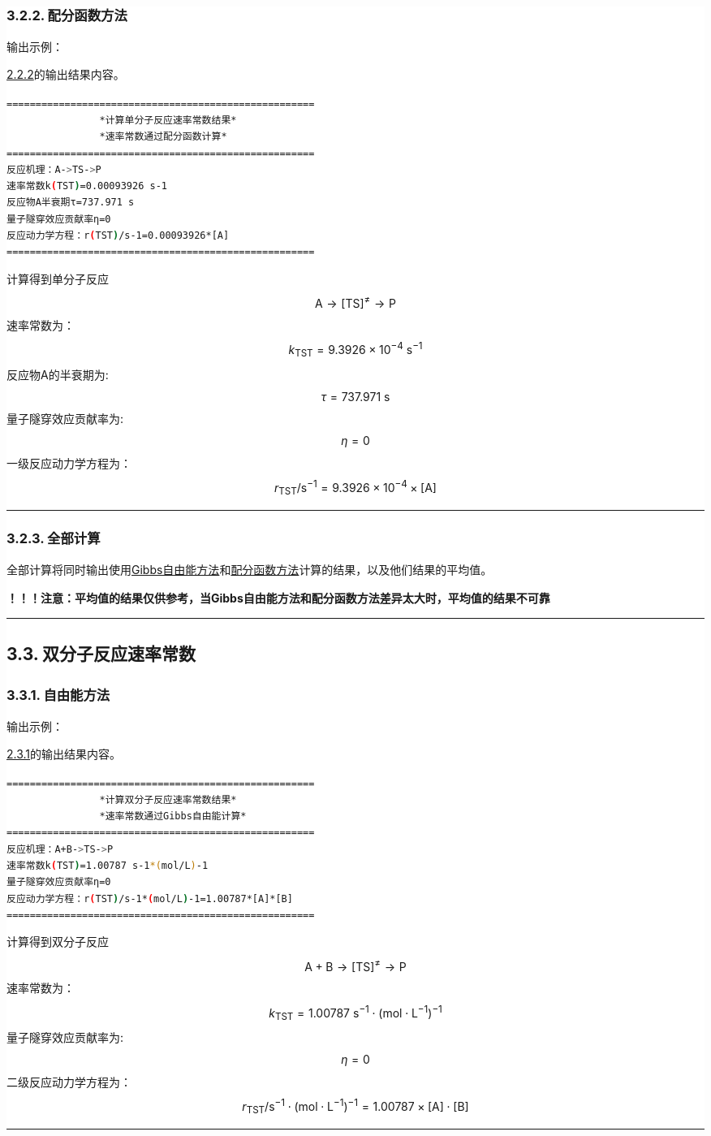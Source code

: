 ### 3.2.2. 配分函数方法
输出示例：

[2.2.2](#222-%e9%85%8d%e5%88%86%e5%87%bd%e6%95%b0%e6%96%b9%e6%b3%95)的输出结果内容。
```bash
=====================================================
                *计算单分子反应速率常数结果*
                *速率常数通过配分函数计算*
=====================================================
反应机理：A->TS->P
速率常数k(TST)=0.00093926 s-1
反应物A半衰期τ=737.971 s
量子隧穿效应贡献率η=0
反应动力学方程：r(TST)/s-1=0.00093926*[A]
=====================================================
```
计算得到单分子反应
$$\mathrm{A\longrightarrow [TS]^{\neq}\longrightarrow P}$$
速率常数为：
$$k_{\mathrm{TST}}=9.3926\times10^{-4}\ \mathrm{s^{-1}}$$
反应物$\mathrm{A}$的半衰期为:
$$\tau=737.971\ \mathrm{s}$$
量子隧穿效应贡献率为:
$$\eta=0$$
一级反应动力学方程为：
$$r_{\mathrm{TST}}/\mathrm{s^{-1}} =9.3926\times10^{-4}\times[\mathrm{A}]$$

---
### 3.2.3. 全部计算
全部计算将同时输出使用[Gibbs自由能方法](#321-%e8%87%aa%e7%94%b1%e8%83%bd%e6%96%b9%e6%b3%95)和[配分函数方法](#322-%e9%85%8d%e5%88%86%e5%87%bd%e6%95%b0%e6%96%b9%e6%b3%95)计算的结果，以及他们结果的平均值。

**！！！注意：平均值的结果仅供参考，当Gibbs自由能方法和配分函数方法差异太大时，平均值的结果不可靠**

---
## 3.3. 双分子反应速率常数
### 3.3.1. 自由能方法
输出示例：

[2.3.1](#231-%e8%87%aa%e7%94%b1%e8%83%bd%e6%96%b9%e6%b3%95)的输出结果内容。
```bash
=====================================================
                *计算双分子反应速率常数结果*
                *速率常数通过Gibbs自由能计算*
=====================================================
反应机理：A+B->TS->P
速率常数k(TST)=1.00787 s-1*(mol/L)-1
量子隧穿效应贡献率η=0
反应动力学方程：r(TST)/s-1*(mol/L)-1=1.00787*[A]*[B]
=====================================================
```
计算得到双分子反应
$$\mathrm{A+B\longrightarrow [TS]^{\neq}\longrightarrow P}$$
速率常数为：
$$k_{\mathrm{TST}}=1.00787\ \mathrm{s^{-1} \cdot (mol\cdot L^{-1})^{-1}}$$
量子隧穿效应贡献率为:
$$\eta=0$$
二级反应动力学方程为：
$$r_{\mathrm{TST}}/\mathrm{s^{-1} \cdot (mol\cdot L^{-1})^{-1}} =1.00787\times[\mathrm{A}]\cdot[\mathrm{B}]$$

---